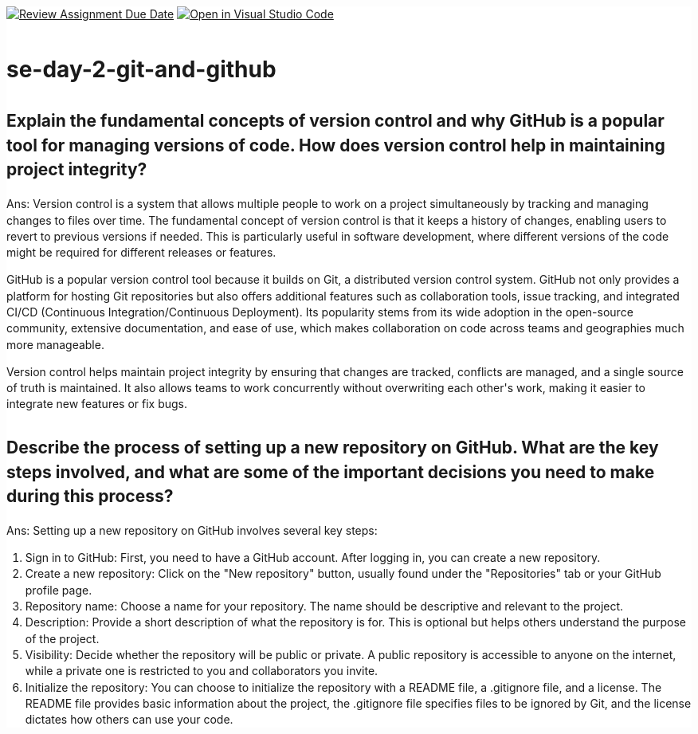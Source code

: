 [![Review Assignment Due Date](https://classroom.github.com/assets/deadline-readme-button-22041afd0340ce965d47ae6ef1cefeee28c7c493a6346c4f15d667ab976d596c.svg)](https://classroom.github.com/a/8wgCKhpZ)
[![Open in Visual Studio Code](https://classroom.github.com/assets/open-in-vscode-2e0aaae1b6195c2367325f4f02e2d04e9abb55f0b24a779b69b11b9e10269abc.svg)](https://classroom.github.com/online_ide?assignment_repo_id=15599816&assignment_repo_type=AssignmentRepo)
# se-day-2-git-and-github
## Explain the fundamental concepts of version control and why GitHub is a popular tool for managing versions of code. How does version control help in maintaining project integrity?
Ans:
Version control is a system that allows multiple people to work on a project simultaneously by tracking and managing changes to files over time. The fundamental concept of version control is that it keeps a history of changes, enabling users to revert to previous versions if needed. This is particularly useful in software development, where different versions of the code might be required for different releases or features.

GitHub is a popular version control tool because it builds on Git, a distributed version control system. GitHub not only provides a platform for hosting Git repositories but also offers additional features such as collaboration tools, issue tracking, and integrated CI/CD (Continuous Integration/Continuous Deployment). Its popularity stems from its wide adoption in the open-source community, extensive documentation, and ease of use, which makes collaboration on code across teams and geographies much more manageable.

Version control helps maintain project integrity by ensuring that changes are tracked, conflicts are managed, and a single source of truth is maintained. It also allows teams to work concurrently without overwriting each other's work, making it easier to integrate new features or fix bugs.


## Describe the process of setting up a new repository on GitHub. What are the key steps involved, and what are some of the important decisions you need to make during this process?
Ans:
Setting up a new repository on GitHub involves several key steps:

1. Sign in to GitHub: First, you need to have a GitHub account. After logging in, you can create a new repository.
2. Create a new repository: Click on the "New repository" button, usually found under the "Repositories" tab or your GitHub profile page.
3. Repository name: Choose a name for your repository. The name should be descriptive and relevant to the project.
4. Description: Provide a short description of what the repository is for. This is optional but helps others understand the purpose of the project.
5. Visibility: Decide whether the repository will be public or private. A public repository is accessible to anyone on the internet, while a private one is restricted to you and collaborators you invite.
6. Initialize the repository: You can choose to initialize the repository with a README file, a .gitignore file, and a license. The README file provides basic information about the project, the .gitignore file specifies files to be ignored by Git, and the license dictates how others can use your code.

